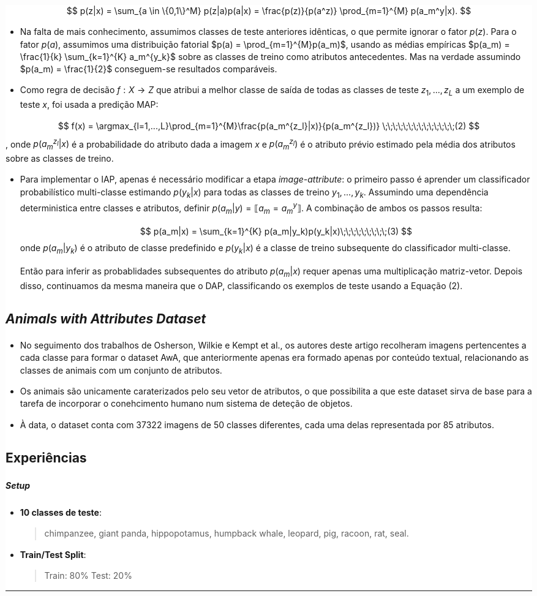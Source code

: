 [^1]: Métodos baseados em estimadores (Bayes).

[^2]: Em *machine learning* um classificador probabilistico é um classificador que é capaz de prever, para um dado exemplo de entrada, uma distribuição de probabilidade sobre o conjunto das classes, em vez de devolver apenas a classe que melhor classifica o exemplo de entrada.
  
$$
 p(z|x) = \sum_{a \in \{0,1\}^M} p(z|a)p(a|x) = \frac{p(z)}{p(a^z)} \prod_{m=1}^{M} p(a_m^y|x).
$$

* Na falta de mais conhecimento, assumimos classes de teste anteriores idênticas, o que permite ignorar o fator $p(z)$. Para o fator $p(a)$, assumimos uma distribuição fatorial $p(a) = \prod_{m=1}^{M}p(a_m)$, usando as médias empíricas $p(a_m) = \frac{1}{k} \sum_{k=1}^{K} a_m^{y_k}$ sobre as classes de treino como atributos antecedentes. Mas na verdade assumindo $p(a_m) = \frac{1}{2}$ conseguem-se resultados comparáveis.


* Como regra de decisão $f: X \rightarrow Z$ que atribui a melhor classe de saída de todas as classes de teste $z_1,...,z_L$ a um exemplo de teste $x$, foi usada a predição MAP:

$$
f(x) = \argmax_{l=1,...,L}\prod_{m=1}^{M}\frac{p(a_m^{z_l}|x)}{p(a_m^{z_l})} \;\;\;\;\;\;\;\;\;\;\;\;\;\;(2)
$$, onde $p(a_m^{z_l}|x)$ é a probabilidade do atributo dada a imagem $x$ e $p(a_m^{z_l})$ é o atributo prévio estimado pela média dos atributos sobre as classes de treino.


* Para implementar o IAP, apenas é necessário modificar a etapa *image-attribute*: o primeiro passo é aprender um classificador probabilístico multi-classe estimando $p(y_k|x)$ para todas as classes de treino $y_1,...,y_k$. Assumindo uma dependência deterministica entre classes e atributos, definir $p(a_m|y) = \llbracket a_m = a_m^y \rrbracket$. A combinação de ambos os passos resulta:
  
  $$
    p(a_m|x) = \sum_{k=1}^{K} p(a_m|y_k)p(y_k|x)\;\;\;\;\;\;\;\;\;(3)
  $$ onde $p(a_m|y_k)$ é o atributo de classe predefinido e $p(y_k|x)$ é a classe de treino subsequente do classificador multi-classe.

  Então para inferir as probablidades subsequentes do atributo $p(a_m|x)$ requer apenas uma multiplicação matriz-vetor. Depois disso, continuamos da mesma maneira que o DAP, classificando os exemplos de teste usando a Equação (2).

## *Animals with Attributes Dataset*

* No seguimento dos trabalhos de Osherson, Wilkie e Kempt et al., os autores deste artigo recolheram imagens pertencentes a cada classe para formar o dataset AwA, que anteriormente apenas era formado apenas por conteúdo textual, relacionando as classes de animais com um conjunto de atributos.

* Os animais são unicamente caraterizados pelo seu vetor de atributos, o que possibilita a que este dataset sirva de base para a tarefa de incorporar o conehcimento humano num sistema de deteção de objetos.

* À data, o dataset conta com 37322 imagens de 50 classes diferentes, cada uma delas representada por 85 atributos.

## Experiências

##### Setup
* **10 classes de teste**: 
  > chimpanzee, giant panda, hippopotamus, humpback whale, leopard, pig, racoon, rat, seal.
* **Train/Test Split**:
  > Train: 80%
  > Test: 20%

---